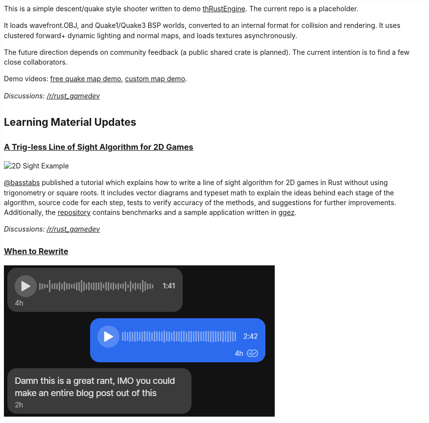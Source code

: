 This is a simple descent/quake style shooter written to demo
[thRustEngine]. The current repo is a placeholder.

It loads wavefront.OBJ, and Quake1/Quake3 BSP worlds, converted to
an internal format for collision and rendering. It uses clustered
forward+ dynamic lighting and normal maps, and loads textures
asynchronously.

The future direction depends on community feedback (a public shared
crate is planned). The current intention is to find a few close
collaborators.

Demo videos: [free quake map demo], [custom map demo].

_Discussions:
[/r/rust_gamedev](https://reddit.com/r/rust_gamedev/comments/obj38y/rust_shooter_another_little_update)_

[thrustEngine]: https://github.com/experiment9123/thrustengine
[free quake map demo]: https://vimeo.com/569777592
[custom map demo]: https://vimeo.com/570798468

## Learning Material Updates

### [A Trig-less Line of Sight Algorithm for 2D Games][lineofsight]

![2D Sight Example](lineofsight.png)

[@basstabs] published a tutorial which explains how to write a
line of sight algorithm for 2D games in Rust without using trigonometry or
square roots. It includes vector diagrams and typeset math to explain the ideas
behind each stage of the algorithm, source code for each step, tests to verify
accuracy of the methods, and suggestions for further improvements.
Additionally, the
[repository](https://github.com/basstabs/2d-line-of-sight) contains benchmarks
and a sample application written in [ggez](https://crates.io/crates/ggez).

_Discussions: [/r/rust_gamedev](
https://www.reddit.com/r/rust\_gamedev/comments/nx79kq/)_

[lineofsight]: https://basstabs.github.io/2d-line-of-sight/
[@basstabs]: https://github.com/basstabs

### [When to Rewrite][when-to-rewrite]

[![when-to-rewrite](when-to-rewrite.jpg)][when-to-rewrite]


[Rust]: https://rust-lang.org
[join]: https://github.com/rust-gamedev/wg#join-the-fun
[pr]: https://github.com/rust-gamedev/rust-gamedev.github.io
[coordination]: https://github.com/rust-gamedev/rust-gamedev.github.io/issues?q=label%3Acoordination
[Rust]: https://rust-lang.org
[join]: https://github.com/rust-gamedev/wg#join-the-fun
[Egregoria]: https://github.com/Uriopass/Egregoria
[@Uriopass]: https://github.com/Uriopass
[egregoria-blog-post]: https://douady.paris/blog/egregoria_9.html
[egregoria-discord]: https://discord.gg/CAaZhUJ
[highway-screenshot]: http://douady.paris/blog/img/blog_9/interchange.jpg
[opencombat]: https://opencombat.bux.fr
[blightmud]: https://github.com/Blightmud/Blightmud
[tintin]: https://tintin.mudhalla.net/
[tinyfugue]: http://tinyfugue.sourceforge.net/
[lua]: https://www.lua.org/
[speechd]: https://freebsoft.org/speechd
[hatchooseswizard]: https://lostimmortal.itch.io/the-hat-chooses-the-wizard
[hatchooseswizardsource]: https://github.com/corwinkuiper/joinedtogether
[agblibrary]: https://github.com/corwinkuiper/agb
[Themengi]: https://vgel.me/themengi
[themengi-discord]: https://discord.gg/GpparbnXPC
[themengi-twitter]: https://twitter.com/voooooogel
[themengi-video]: https://youtube.com/watch?v=gtIphiK7tMs
[Dango]: http://ernestwong.nz/dango-tribute/server/
[dango-github]: https://github.com/ErnWong/dango-tribute
[@ErnWong]: https://github.com/ErnWong
[dango-daikazoku]: https://www.youtube.com/watch?v=XXDxZ0YGWG8
[Clannad]: https://en.wikipedia.org/wiki/List_of_Clannad_episodes
[Bevy]: https://bevyengine.org/
[NPhysics]: https://nphysics.org/
[CrystalOrb]: https://github.com/ErnWong/crystalorb
[fishgame-itch]: https://fedorgames.itch.io/fish-game
[macroquad]: https://github.com/not-fl3/macroquad
[nakama-rs]: https://github.com/heroiclabs/nakama-rs
[bevy_game_template]: https://github.com/NiklasEi/bevy_game_template
[hyperfarmer]: https://github.com/will-hart/cloud-surfer
[hyperfarmer-itch]: https://wilsk.itch.io/hyper-farmer
[wor]: https://store.steampowered.com/app/1110620
[wor-when-to-rewrite]: https://www.anthropicstudios.com/2021/06/25/when-to-rewrite/
[wor-speech-bubble]: https://twitter.com/masonremaley/status/1400189924889042944
[mason-remaley]: https://twitter.com/masonremaley
[weegames-itch]: https://yeahross.itch.io/weegames
[@im_oab]: https://twitter.com/im_oab
[Tetra]: https://github.com/17cupsofcoffee/tetra
[flesh-gdrive]: https://drive.google.com/drive/folders/1CppHsiteHDNofsVo2wHNNz_3E9YuK4Ay
[veloren]: https://veloren.net
[veloren-stream]: https://www.youtube.com/watch?v=NMvEhymkqUw
[veloren-123]: https://veloren.net/devblog-123
[veloren-124]: https://veloren.net/devblog-124
[veloren-125]: https://veloren.net/devblog-125
[veloren-126]: https://veloren.net/devblog-126
[when-to-rewrite]: https://www.anthropicstudios.com/2021/06/25/when-to-rewrite/
[mason-remaley]: https://twitter.com/masonremaley
[wor]: https://store.steampowered.com/app/1110620
[bevy_retro_renderer]: https://katharostech.com/post/writing-bevy-retros-renderer
[bevy_retro]: https://github.com/katharostech/bevy_retrograde
[@katharostech]: https://github.com/katharostech
[Sugarcubes]: https://henryksloan.github.io/sugarcubes/
[Sugarcubes source]: https://github.com/henryksloan/sugarcubes
[@henryksloan]: https://github.com/henryksloan
[Rusty Slider]: https://ollej.github.io/rusty-slider
[@ollej]: https://twitter.com/ollej
[graphite-repo]: https://github.com/GraphiteEditor/Graphite
[graphite-discord]: https://discord.graphite.design
[graphite-twitter]: https://twitter.com/GraphiteEditor
[graphite-live-demo]: https://editor.graphite.design
[backroll-rs]: https://github.com/HouraiTeahouse/backroll-rs
[bevy-backroll]: https://github.com/HouraiTeahouse/backroll-rs/tree/main/bevy_backroll
[GGPO Developers Discord]: https://discord.gg/8FKKhCRCCE
[GGRS]: https://github.com/gschup/ggrs
[GGPO]: https://www.ggpo.net/
[@g_schup]: https://twitter.com/g_schup
[@james7132]: https://twitter.com/james7132
[CrystalOrb]: https://github.com/ErnWong/crystalorb
[@ErnWong]: https://github.com/ErnWong
[crystalorb-demo]: https://ernestwong.nz/crystalorb/demo
[backroll-rs]: https://github.com/HouraiTeahouse/backroll-rs
[GGRS]: https://github.com/gschup/ggrs
[Rapier]: https://rapier.rs
[erupt]: https://gitlab.com/Friz64/erupt
[@Friz64]: https://blog.friz64.de/about
[wgpu]: https://github.com/gfx-rs/wgpu
[wgpu-rs]: https://github.com/gfx-rs/wgpu-rs
[gfx-hal]: https://github.com/gfx-rs/gfx
[wgpu-0.9]: https://crates.io/crates/wgpu/0.9.0
[Family reunion]: https://github.com/gfx-rs/wgpu/milestone/9?closed=1
[rafx]: https://github.com/aclysma/rafx
[rafx-youtube-video]: https://www.youtube.com/watch?v=HlJsgbGyl0I
[rafx-distill]: https://github.com/amethyst/distill
[egui-tetra]: https://crates.io/crates/egui-tetra
[egui-github]: https://github.com/tesselode/egui-tetra
[@tesselode]: https://twitter.com/tesselode
[egui]: https://crates.io/crates/egui
[Tetra]: https://crates.io/crates/tetra
[bevy_midi]: https://github.com/BlackPhlox/bevy_midi
[bevy_osc]: https://github.com/BlackPhlox/bevy_osc
[nannou_osc]: https://github.com/nannou-org/nannou_osc
[midir]: https://github.com/Boddlnagg/midir
[demo_audio]: https://discord.com/channels/691052431525675048/692648638823923732/857177113923682304
[@BlackPhlox]: https://github.com/BlackPhlox
[bevy_config_cam]: https://github.com/BlackPhlox/bevy_config_cam
[@BlackPhlox]: https://github.com/BlackPhlox
[assets_manager]: https://github.com/a1phyr/assets_manager
[label_meeting]: https://github.com/rust-gamedev/wg/issues?q=label%3Ameeting
[/r/rust_gamedev]: https://reddit.com/r/rust_gamedev
[@rust_gamedev]: https://twitter.com/rust_gamedev
[pr]: https://github.com/rust-gamedev/rust-gamedev.github.io
